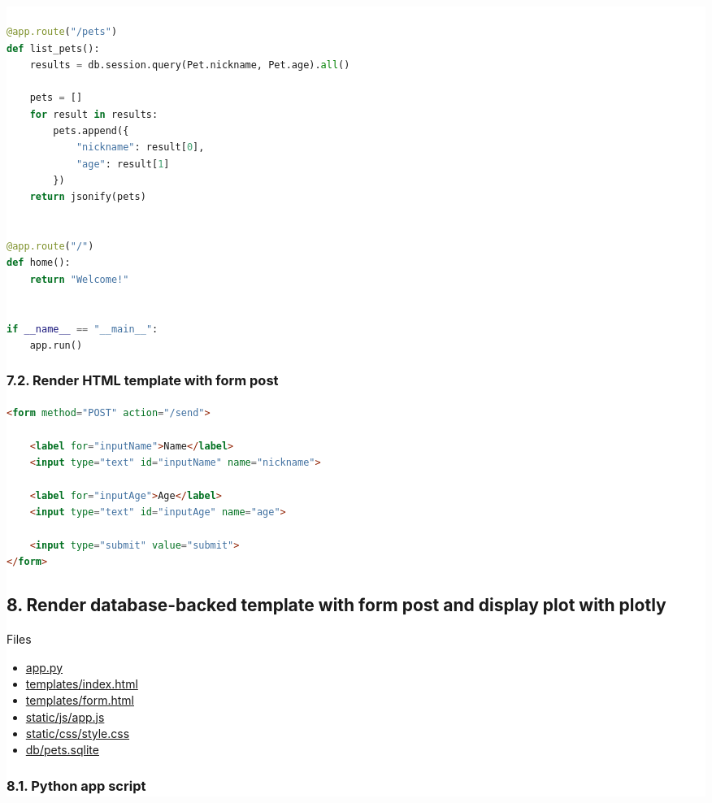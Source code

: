 ```python

@app.route("/pets")
def list_pets():
    results = db.session.query(Pet.nickname, Pet.age).all()

    pets = []
    for result in results:
        pets.append({
            "nickname": result[0],
            "age": result[1]
        })
    return jsonify(pets)


@app.route("/")
def home():
    return "Welcome!"


if __name__ == "__main__":
    app.run()
```

### 7.2. Render HTML template with form post

```html
<form method="POST" action="/send">

    <label for="inputName">Name</label>
    <input type="text" id="inputName" name="nickname">

    <label for="inputAge">Age</label>
    <input type="text" id="inputAge" name="age">

    <input type="submit" value="submit">
</form>
```

## 8. Render database-backed template with form post and display plot with plotly

Files

- [app.py](flask/flask_form_plotly/app.py)
- [templates/index.html](flask/flask_form_plotly/templates/index.html)
- [templates/form.html](flask/flask_form_plotly/templates/form.html)
- [static/js/app.js](flask/flask_form_plotly/static/js/app.js)
- [static/css/style.css](flask/flask_form_plotly/static/css/style.css)
- [db/pets.sqlite](flask/flask_form_plotly/db/pets.sqlite)

### 8.1. Python app script
